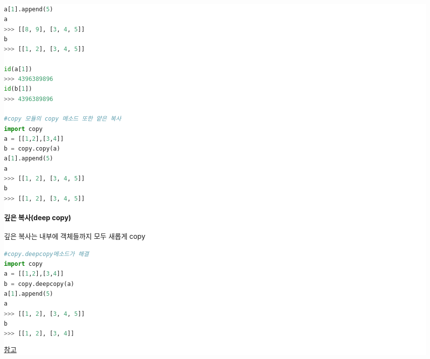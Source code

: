 ```python
a[1].append(5)
a
>>> [[8, 9], [3, 4, 5]]
b
>>> [[1, 2], [3, 4, 5]]

id(a[1])
>>> 4396389896
id(b[1])
>>> 4396389896

#copy 모듈의 copy 메소드 또한 얕은 복사
import copy
a = [[1,2],[3,4]]
b = copy.copy(a)
a[1].append(5)
a
>>> [[1, 2], [3, 4, 5]]
b
>>> [[1, 2], [3, 4, 5]]
```

#### 깊은 복사(deep copy)

깊은 복사는 내부에 객체들까지 모두 새롭게 copy

```python
#copy.deepcopy메소드가 해결
import copy
a = [[1,2],[3,4]]
b = copy.deepcopy(a)
a[1].append(5)
a
>>> [[1, 2], [3, 4, 5]]
b
>>> [[1, 2], [3, 4]]
```

[참고](https://velog.io/@aonee/Python-%EC%9E%90%EB%A3%8C%ED%98%95%EC%9D%98-%EA%B0%92-%EC%A0%80%EC%9E%A5-%EB%B3%B5%EC%82%AC-copy)